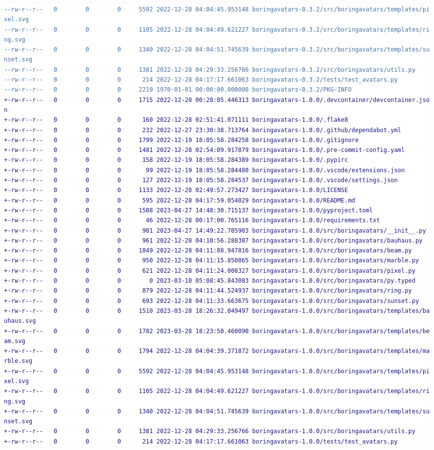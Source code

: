 ```diff
--rw-r--r--   0        0        0     5592 2022-12-28 04:04:45.953148 boringavatars-0.3.2/src/boringavatars/templates/pixel.svg
--rw-r--r--   0        0        0     1105 2022-12-28 04:04:49.621227 boringavatars-0.3.2/src/boringavatars/templates/ring.svg
--rw-r--r--   0        0        0     1340 2022-12-28 04:04:51.745639 boringavatars-0.3.2/src/boringavatars/templates/sunset.svg
--rw-r--r--   0        0        0     1381 2022-12-28 04:29:33.256766 boringavatars-0.3.2/src/boringavatars/utils.py
--rw-r--r--   0        0        0      214 2022-12-28 04:17:17.661063 boringavatars-0.3.2/tests/test_avatars.py
--rw-r--r--   0        0        0     2219 1970-01-01 00:00:00.000000 boringavatars-0.3.2/PKG-INFO
+-rw-r--r--   0        0        0     1715 2022-12-28 00:28:05.446313 boringavatars-1.0.0/.devcontainer/devcontainer.json
+-rw-r--r--   0        0        0      160 2022-12-28 02:51:41.071111 boringavatars-1.0.0/.flake8
+-rw-r--r--   0        0        0      232 2022-12-27 23:30:38.713764 boringavatars-1.0.0/.github/dependabot.yml
+-rw-r--r--   0        0        0     1799 2022-12-19 18:05:58.284258 boringavatars-1.0.0/.gitignore
+-rw-r--r--   0        0        0     1481 2022-12-28 02:54:09.917879 boringavatars-1.0.0/.pre-commit-config.yaml
+-rw-r--r--   0        0        0      158 2022-12-19 18:05:58.284389 boringavatars-1.0.0/.pypirc
+-rw-r--r--   0        0        0       99 2022-12-19 18:05:58.284480 boringavatars-1.0.0/.vscode/extensions.json
+-rw-r--r--   0        0        0      127 2022-12-19 18:05:58.284537 boringavatars-1.0.0/.vscode/settings.json
+-rw-r--r--   0        0        0     1133 2022-12-28 02:49:57.273427 boringavatars-1.0.0/LICENSE
+-rw-r--r--   0        0        0      595 2022-12-28 04:17:59.054029 boringavatars-1.0.0/README.md
+-rw-r--r--   0        0        0     1508 2023-04-27 14:48:30.715137 boringavatars-1.0.0/pyproject.toml
+-rw-r--r--   0        0        0       46 2022-12-28 00:17:00.765116 boringavatars-1.0.0/requirements.txt
+-rw-r--r--   0        0        0      901 2023-04-27 14:49:22.705903 boringavatars-1.0.0/src/boringavatars/__init__.py
+-rw-r--r--   0        0        0      961 2022-12-28 04:10:56.288387 boringavatars-1.0.0/src/boringavatars/bauhaus.py
+-rw-r--r--   0        0        0     1849 2022-12-28 04:11:08.947816 boringavatars-1.0.0/src/boringavatars/beam.py
+-rw-r--r--   0        0        0      950 2022-12-28 04:11:15.850865 boringavatars-1.0.0/src/boringavatars/marble.py
+-rw-r--r--   0        0        0      621 2022-12-28 04:11:24.008327 boringavatars-1.0.0/src/boringavatars/pixel.py
+-rw-r--r--   0        0        0        0 2023-03-10 05:08:45.843083 boringavatars-1.0.0/src/boringavatars/py.typed
+-rw-r--r--   0        0        0      879 2022-12-28 04:11:44.524937 boringavatars-1.0.0/src/boringavatars/ring.py
+-rw-r--r--   0        0        0      693 2022-12-28 04:11:33.663675 boringavatars-1.0.0/src/boringavatars/sunset.py
+-rw-r--r--   0        0        0     1510 2023-03-28 18:26:32.049497 boringavatars-1.0.0/src/boringavatars/templates/bauhaus.svg
+-rw-r--r--   0        0        0     1782 2023-03-28 18:23:50.460090 boringavatars-1.0.0/src/boringavatars/templates/beam.svg
+-rw-r--r--   0        0        0     1794 2022-12-28 04:04:39.371872 boringavatars-1.0.0/src/boringavatars/templates/marble.svg
+-rw-r--r--   0        0        0     5592 2022-12-28 04:04:45.953148 boringavatars-1.0.0/src/boringavatars/templates/pixel.svg
+-rw-r--r--   0        0        0     1105 2022-12-28 04:04:49.621227 boringavatars-1.0.0/src/boringavatars/templates/ring.svg
+-rw-r--r--   0        0        0     1340 2022-12-28 04:04:51.745639 boringavatars-1.0.0/src/boringavatars/templates/sunset.svg
+-rw-r--r--   0        0        0     1381 2022-12-28 04:29:33.256766 boringavatars-1.0.0/src/boringavatars/utils.py
+-rw-r--r--   0        0        0      214 2022-12-28 04:17:17.661063 boringavatars-1.0.0/tests/test_avatars.py
```